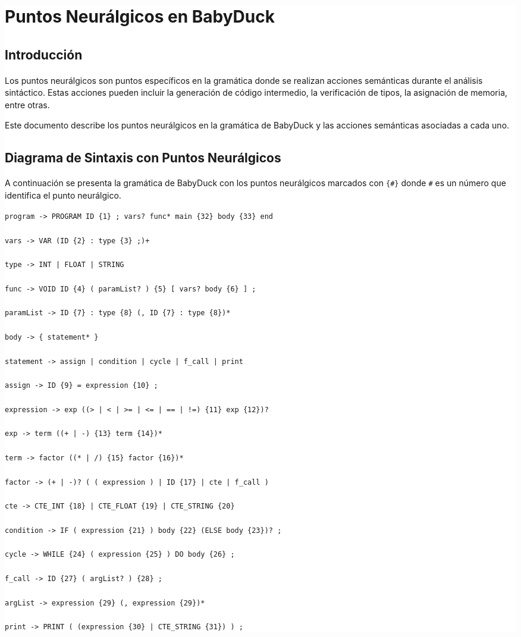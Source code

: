 # Puntos Neurálgicos en BabyDuck

## Introducción

Los puntos neurálgicos son puntos específicos en la gramática donde se realizan acciones semánticas durante el análisis sintáctico. Estas acciones pueden incluir la generación de código intermedio, la verificación de tipos, la asignación de memoria, entre otras.

Este documento describe los puntos neurálgicos en la gramática de BabyDuck y las acciones semánticas asociadas a cada uno.

## Diagrama de Sintaxis con Puntos Neurálgicos

A continuación se presenta la gramática de BabyDuck con los puntos neurálgicos marcados con `{#}` donde `#` es un número que identifica el punto neurálgico.

```
program -> PROGRAM ID {1} ; vars? func* main {32} body {33} end

vars -> VAR (ID {2} : type {3} ;)+

type -> INT | FLOAT | STRING

func -> VOID ID {4} ( paramList? ) {5} [ vars? body {6} ] ;

paramList -> ID {7} : type {8} (, ID {7} : type {8})*

body -> { statement* }

statement -> assign | condition | cycle | f_call | print

assign -> ID {9} = expression {10} ;

expression -> exp ((> | < | >= | <= | == | !=) {11} exp {12})?

exp -> term ((+ | -) {13} term {14})*

term -> factor ((* | /) {15} factor {16})*

factor -> (+ | -)? ( ( expression ) | ID {17} | cte | f_call )

cte -> CTE_INT {18} | CTE_FLOAT {19} | CTE_STRING {20}

condition -> IF ( expression {21} ) body {22} (ELSE body {23})? ;

cycle -> WHILE {24} ( expression {25} ) DO body {26} ;

f_call -> ID {27} ( argList? ) {28} ;

argList -> expression {29} (, expression {29})*

print -> PRINT ( (expression {30} | CTE_STRING {31}) ) ;
```
